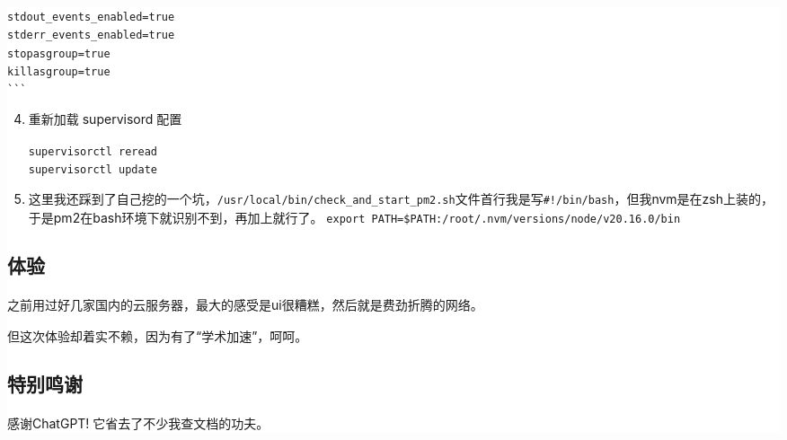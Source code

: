     stdout_events_enabled=true
    stderr_events_enabled=true
    stopasgroup=true
    killasgroup=true
    ```
4.  重新加载 supervisord 配置
    ```bash 
    supervisorctl reread
    supervisorctl update
    ```
5. 这里我还踩到了自己挖的一个坑，`/usr/local/bin/check_and_start_pm2.sh`文件首行我是写`#!/bin/bash`，但我nvm是在zsh上装的，于是pm2在bash环境下就识别不到，再加上就行了。 `export PATH=$PATH:/root/.nvm/versions/node/v20.16.0/bin`

## 体验 
之前用过好几家国内的云服务器，最大的感受是ui很糟糕，然后就是费劲折腾的网络。 

但这次体验却着实不赖，因为有了“学术加速”，呵呵。

## 特别鸣谢
感谢ChatGPT! 它省去了不少我查文档的功夫。